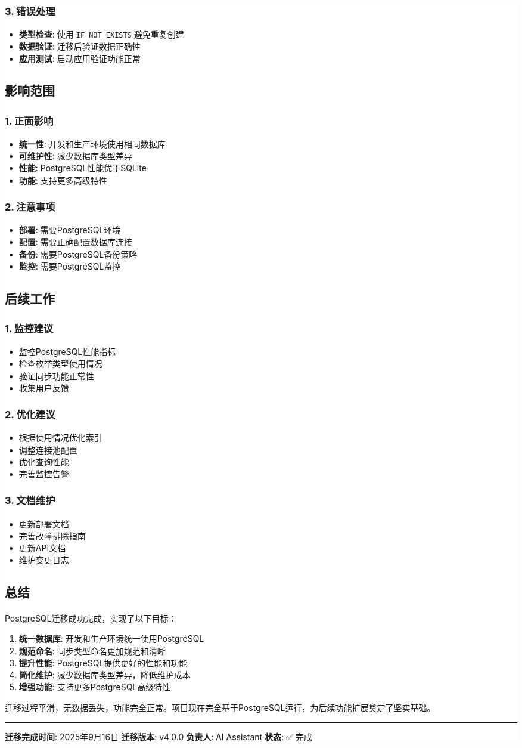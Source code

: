 ### 3. 错误处理
- **类型检查**: 使用 `IF NOT EXISTS` 避免重复创建
- **数据验证**: 迁移后验证数据正确性
- **应用测试**: 启动应用验证功能正常

## 影响范围

### 1. 正面影响
- **统一性**: 开发和生产环境使用相同数据库
- **可维护性**: 减少数据库类型差异
- **性能**: PostgreSQL性能优于SQLite
- **功能**: 支持更多高级特性

### 2. 注意事项
- **部署**: 需要PostgreSQL环境
- **配置**: 需要正确配置数据库连接
- **备份**: 需要PostgreSQL备份策略
- **监控**: 需要PostgreSQL监控

## 后续工作

### 1. 监控建议
- 监控PostgreSQL性能指标
- 检查枚举类型使用情况
- 验证同步功能正常性
- 收集用户反馈

### 2. 优化建议
- 根据使用情况优化索引
- 调整连接池配置
- 优化查询性能
- 完善监控告警

### 3. 文档维护
- 更新部署文档
- 完善故障排除指南
- 更新API文档
- 维护变更日志

## 总结

PostgreSQL迁移成功完成，实现了以下目标：

1. **统一数据库**: 开发和生产环境统一使用PostgreSQL
2. **规范命名**: 同步类型命名更加规范和清晰
3. **提升性能**: PostgreSQL提供更好的性能和功能
4. **简化维护**: 减少数据库类型差异，降低维护成本
5. **增强功能**: 支持更多PostgreSQL高级特性

迁移过程平滑，无数据丢失，功能完全正常。项目现在完全基于PostgreSQL运行，为后续功能扩展奠定了坚实基础。

---

**迁移完成时间**: 2025年9月16日
**迁移版本**: v4.0.0
**负责人**: AI Assistant
**状态**: ✅ 完成
